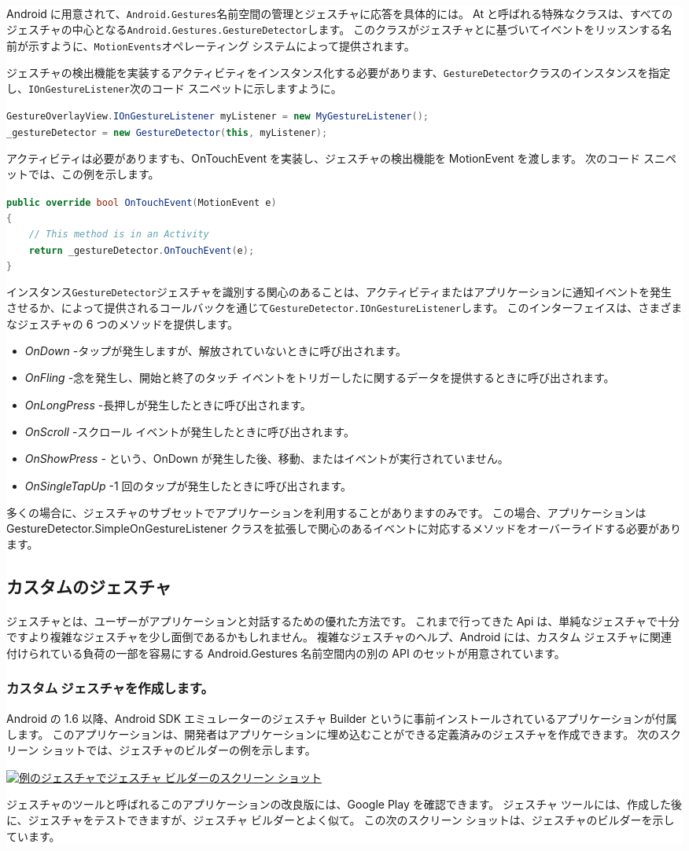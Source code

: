 Android に用意されて、`Android.Gestures`名前空間の管理とジェスチャに応答を具体的には。 At と呼ばれる特殊なクラスは、すべてのジェスチャの中心となる`Android.Gestures.GestureDetector`します。 このクラスがジェスチャとに基づいてイベントをリッスンする名前が示すように、`MotionEvents`オペレーティング システムによって提供されます。

ジェスチャの検出機能を実装するアクティビティをインスタンス化する必要があります、`GestureDetector`クラスのインスタンスを指定し、`IOnGestureListener`次のコード スニペットに示しますように。

```csharp
GestureOverlayView.IOnGestureListener myListener = new MyGestureListener();
_gestureDetector = new GestureDetector(this, myListener);
```

アクティビティは必要がありますも、OnTouchEvent を実装し、ジェスチャの検出機能を MotionEvent を渡します。 次のコード スニペットでは、この例を示します。

```csharp
public override bool OnTouchEvent(MotionEvent e)
{
    // This method is in an Activity
    return _gestureDetector.OnTouchEvent(e);
}
```

インスタンス`GestureDetector`ジェスチャを識別する関心のあることは、アクティビティまたはアプリケーションに通知イベントを発生させるか、によって提供されるコールバックを通じて`GestureDetector.IOnGestureListener`します。
このインターフェイスは、さまざまなジェスチャの 6 つのメソッドを提供します。

-  *OnDown* -タップが発生しますが、解放されていないときに呼び出されます。

-  *OnFling* -念を発生し、開始と終了のタッチ イベントをトリガーしたに関するデータを提供するときに呼び出されます。

-  *OnLongPress* -長押しが発生したときに呼び出されます。

-  *OnScroll* -スクロール イベントが発生したときに呼び出されます。

-  *OnShowPress* - という、OnDown が発生した後、移動、またはイベントが実行されていません。

-  *OnSingleTapUp* -1 回のタップが発生したときに呼び出されます。


多くの場合に、ジェスチャのサブセットでアプリケーションを利用することがありますのみです。 この場合、アプリケーションは GestureDetector.SimpleOnGestureListener クラスを拡張しで関心のあるイベントに対応するメソッドをオーバーライドする必要があります。

## <a name="custom-gestures"></a>カスタムのジェスチャ

ジェスチャとは、ユーザーがアプリケーションと対話するための優れた方法です。 これまで行ってきた Api は、単純なジェスチャで十分ですより複雑なジェスチャを少し面倒であるかもしれません。 複雑なジェスチャのヘルプ、Android には、カスタム ジェスチャに関連付けられている負荷の一部を容易にする Android.Gestures 名前空間内の別の API のセットが用意されています。

### <a name="creating-custom-gestures"></a>カスタム ジェスチャを作成します。

Android の 1.6 以降、Android SDK エミュレーターのジェスチャ Builder というに事前インストールされているアプリケーションが付属します。 このアプリケーションは、開発者はアプリケーションに埋め込むことができる定義済みのジェスチャを作成できます。 次のスクリーン ショットでは、ジェスチャのビルダーの例を示します。

[![例のジェスチャでジェスチャ ビルダーのスクリーン ショット](touch-in-android-images/image11.png)](touch-in-android-images/image11.png#lightbox)

ジェスチャのツールと呼ばれるこのアプリケーションの改良版には、Google Play を確認できます。 ジェスチャ ツールには、作成した後に、ジェスチャをテストできますが、ジェスチャ ビルダーとよく似て。 この次のスクリーン ショットは、ジェスチャのビルダーを示しています。
